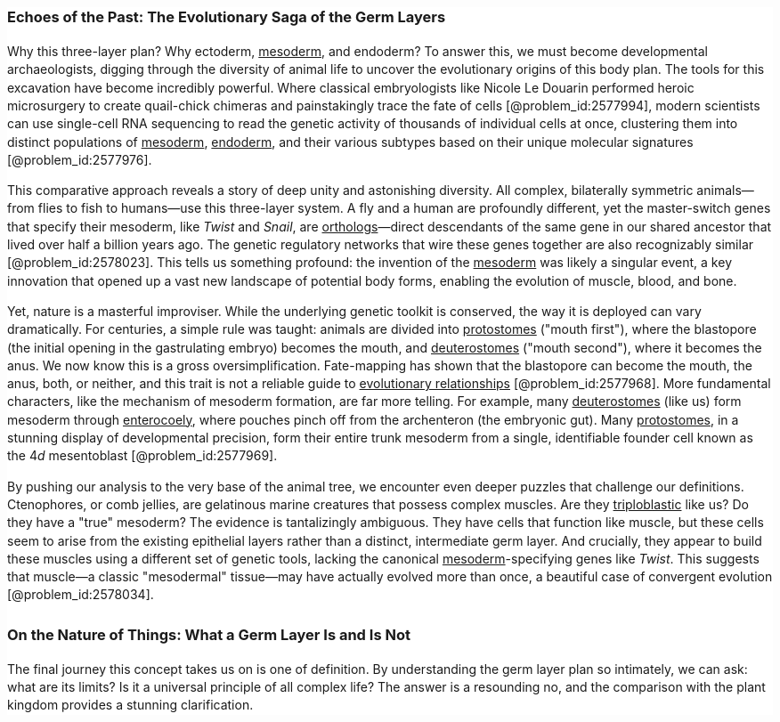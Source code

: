 ### Echoes of the Past: The Evolutionary Saga of the Germ Layers

Why this three-layer plan? Why ectoderm, [mesoderm](@article_id:141185), and endoderm? To answer this, we must become developmental archaeologists, digging through the diversity of animal life to uncover the evolutionary origins of this body plan. The tools for this excavation have become incredibly powerful. Where classical embryologists like Nicole Le Douarin performed heroic microsurgery to create quail-chick chimeras and painstakingly trace the fate of cells [@problem_id:2577994], modern scientists can use single-cell RNA sequencing to read the genetic activity of thousands of individual cells at once, clustering them into distinct populations of [mesoderm](@article_id:141185), [endoderm](@article_id:139927), and their various subtypes based on their unique molecular signatures [@problem_id:2577976].

This comparative approach reveals a story of deep unity and astonishing diversity. All complex, bilaterally symmetric animals—from flies to fish to humans—use this three-layer system. A fly and a human are profoundly different, yet the master-switch genes that specify their mesoderm, like *Twist* and *Snail*, are [orthologs](@article_id:269020)—direct descendants of the same gene in our shared ancestor that lived over half a billion years ago. The genetic regulatory networks that wire these genes together are also recognizably similar [@problem_id:2578023]. This tells us something profound: the invention of the [mesoderm](@article_id:141185) was likely a singular event, a key innovation that opened up a vast new landscape of potential body forms, enabling the evolution of muscle, blood, and bone.

Yet, nature is a masterful improviser. While the underlying genetic toolkit is conserved, the way it is deployed can vary dramatically. For centuries, a simple rule was taught: animals are divided into [protostomes](@article_id:146320) ("mouth first"), where the blastopore (the initial opening in the gastrulating embryo) becomes the mouth, and [deuterostomes](@article_id:147371) ("mouth second"), where it becomes the anus. We now know this is a gross oversimplification. Fate-mapping has shown that the blastopore can become the mouth, the anus, both, or neither, and this trait is not a reliable guide to [evolutionary relationships](@article_id:175214) [@problem_id:2577968]. More fundamental characters, like the mechanism of mesoderm formation, are far more telling. For example, many [deuterostomes](@article_id:147371) (like us) form mesoderm through [enterocoely](@article_id:171940), where pouches pinch off from the archenteron (the embryonic gut). Many [protostomes](@article_id:146320), in a stunning display of developmental precision, form their entire trunk mesoderm from a single, identifiable founder cell known as the $4d$ mesentoblast [@problem_id:2577969].

By pushing our analysis to the very base of the animal tree, we encounter even deeper puzzles that challenge our definitions. Ctenophores, or comb jellies, are gelatinous marine creatures that possess complex muscles. Are they [triploblastic](@article_id:143172) like us? Do they have a "true" mesoderm? The evidence is tantalizingly ambiguous. They have cells that function like muscle, but these cells seem to arise from the existing epithelial layers rather than a distinct, intermediate germ layer. And crucially, they appear to build these muscles using a different set of genetic tools, lacking the canonical [mesoderm](@article_id:141185)-specifying genes like *Twist*. This suggests that muscle—a classic "mesodermal" tissue—may have actually evolved more than once, a beautiful case of convergent evolution [@problem_id:2578034].

### On the Nature of Things: What a Germ Layer Is and Is Not

The final journey this concept takes us on is one of definition. By understanding the germ layer plan so intimately, we can ask: what are its limits? Is it a universal principle of all complex life? The answer is a resounding no, and the comparison with the plant kingdom provides a stunning clarification.

